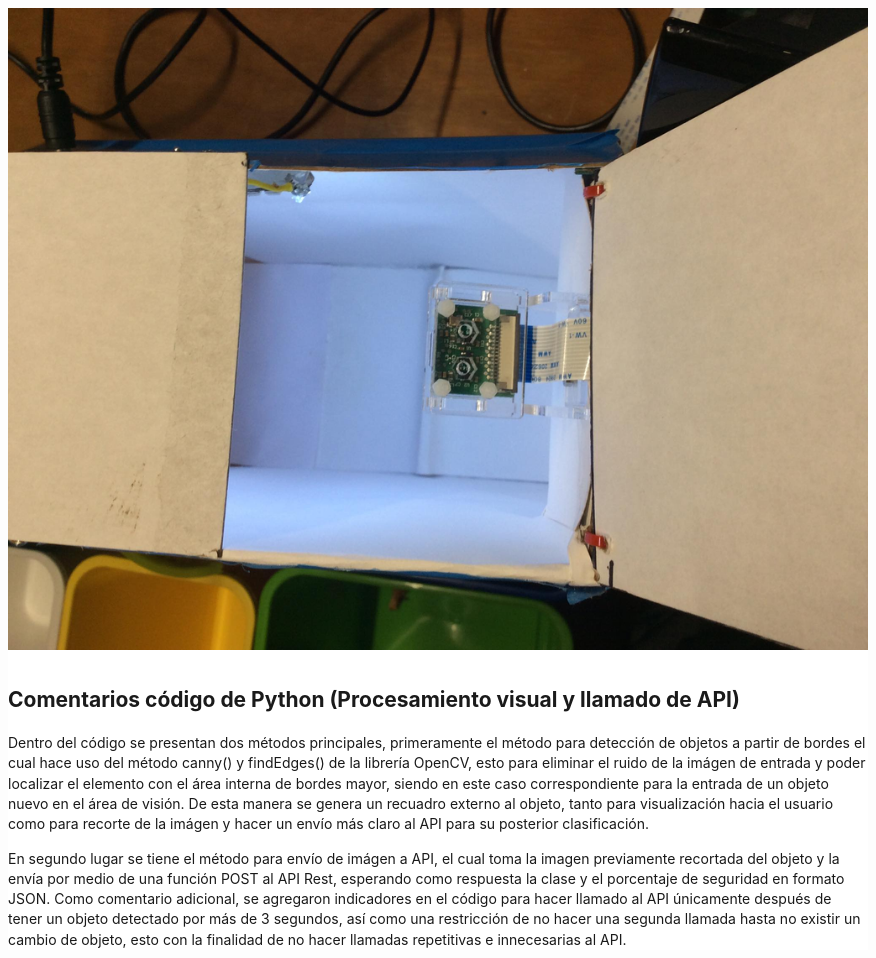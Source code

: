 ![](Códigos_Brazo_Robótico/Images/inspection_up.jpg) 

## Comentarios código de Python (Procesamiento visual y llamado de API)
Dentro del código se presentan dos métodos principales, primeramente el método para detección de objetos a partir de bordes el cual hace uso del método canny() y findEdges() de la librería OpenCV, esto para eliminar el ruido de la imágen de entrada y poder localizar el elemento con el área interna de bordes mayor, siendo en este caso correspondiente para la entrada de un objeto nuevo en el área de visión. De esta manera se genera un recuadro externo al objeto, tanto para visualización hacia el usuario como para recorte de la imágen y hacer un envío más claro al API para su posterior clasificación.

En segundo lugar se tiene el método para envío de imágen a API, el cual toma la imagen previamente recortada del objeto y la envía por medio de una función POST al API Rest, esperando como respuesta la clase y el porcentaje de seguridad en formato JSON. Como comentario adicional, se agregaron indicadores en el código para hacer llamado al API únicamente después de tener un objeto detectado por más de 3 segundos, así como una restricción de no hacer una segunda llamada hasta no existir un cambio de objeto, esto con la finalidad de no hacer llamadas repetitivas e innecesarias al API.
